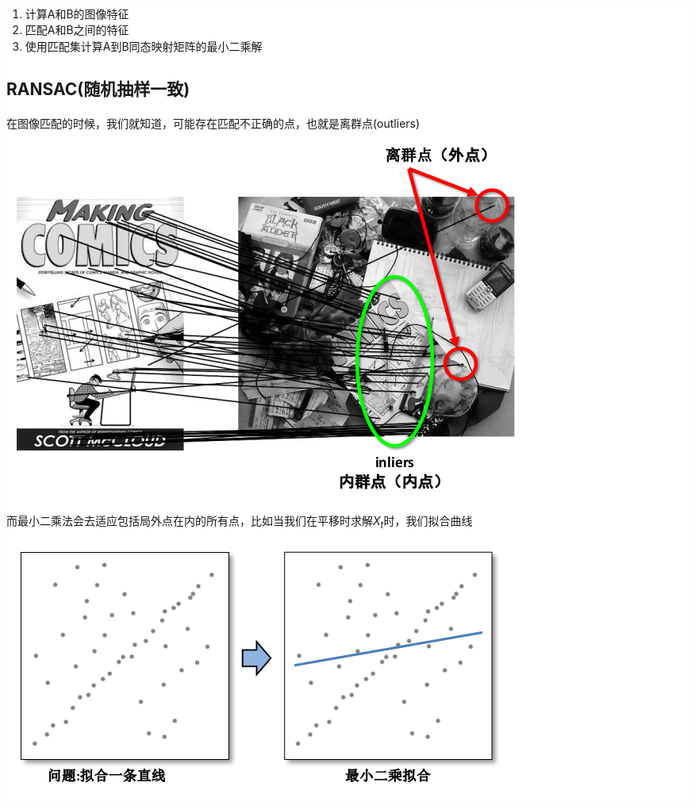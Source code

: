1. 计算A和B的图像特征
2. 匹配A和B之间的特征
3. 使用匹配集计算A到B同态映射矩阵的最小二乘解

## RANSAC(随机抽样一致)

在图像匹配的时候，我们就知道，可能存在匹配不正确的点，也就是离群点(outliers)

![image-20191114230702540.png](../posts/2019-10-20-%E7%AC%AC%E5%85%AD%E8%8A%82%EF%BC%9A%E8%AE%A1%E7%AE%97%E6%9C%BA%E8%A7%86%E8%A7%89--%E5%9B%BE%E5%83%8F%E9%85%8D%E5%87%86/image-20191114230702540.png)

而最小二乘法会去适应包括局外点在内的所有点，比如当我们在平移时求解$X_t$时，我们拟合曲线

![image-20191115100211114.png](../posts/2019-10-20-%E7%AC%AC%E5%85%AD%E8%8A%82%EF%BC%9A%E8%AE%A1%E7%AE%97%E6%9C%BA%E8%A7%86%E8%A7%89--%E5%9B%BE%E5%83%8F%E9%85%8D%E5%87%86/image-20191115100211114.png)
